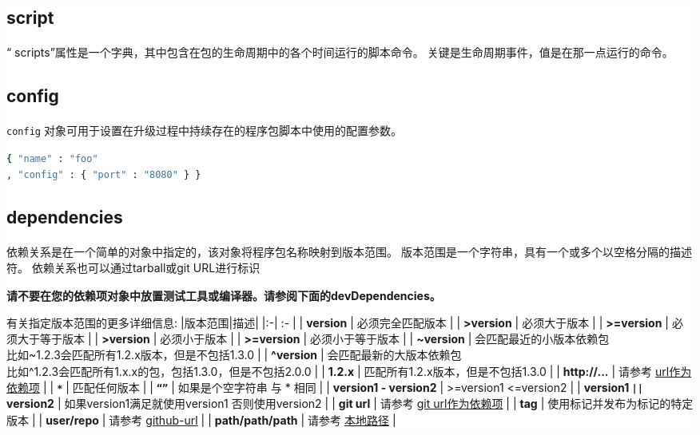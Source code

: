 

## script

“ scripts”属性是一个字典，其中包含在包的生命周期中的各个时间运行的脚本命令。
关键是生命周期事件，值是在那一点运行的命令。



## config

`config` 对象可用于设置在升级过程中持续存在的程序包脚本中使用的配置参数。

```bash
{ "name" : "foo"
, "config" : { "port" : "8080" } }
```



## dependencies

依赖关系是在一个简单的对象中指定的，该对象将程序包名称映射到版本范围。
版本范围是一个字符串，具有一个或多个以空格分隔的描述符。
依赖关系也可以通过tarball或git URL进行标识


**请不要在您的依赖项对象中放置测试工具或编译器。请参阅下面的devDependencies。**

有关指定版本范围的更多详细信息:
|版本范围|描述|
|:-| :- |
| **version** | 必须完全匹配版本   |
| **>version** | 必须大于版本 |
| **>=version** | 必须大于等于版本 |
| **>version** | 必须小于版本 |
| **>=version** | 必须小于等于版本 |
| **~version** | 会匹配最近的小版本依赖包<br/>比如~1.2.3会匹配所有1.2.x版本，但是不包括1.3.0 |
| **^version** | 会匹配最新的大版本依赖包 <br/>比如^1.2.3会匹配所有1.x.x的包，包括1.3.0，但是不包括2.0.0 |
| **1.2.x** | 匹配所有1.2.x版本，但是不包括1.3.0 |
| **http://...** | 请参考 [url作为依赖项](#url作为依赖项) |
| **`*`** | 匹配任何版本 |
| **`“”`** | 如果是个空字符串 与 * 相同 |
| **version1 - version2** | >=version1 <=version2 |
| **version1 `||` version2** | 如果version1满足就使用version1 否则使用version2 |
| **git url** | 请参考 [git url作为依赖项](#git-url作为依赖项) |
| **tag** | 使用标记并发布为标记的特定版本 |
| **user/repo** | 请参考 [github-url](#github-url) |
| **path/path/path** | 请参考 [本地路径](#本地路径) |
